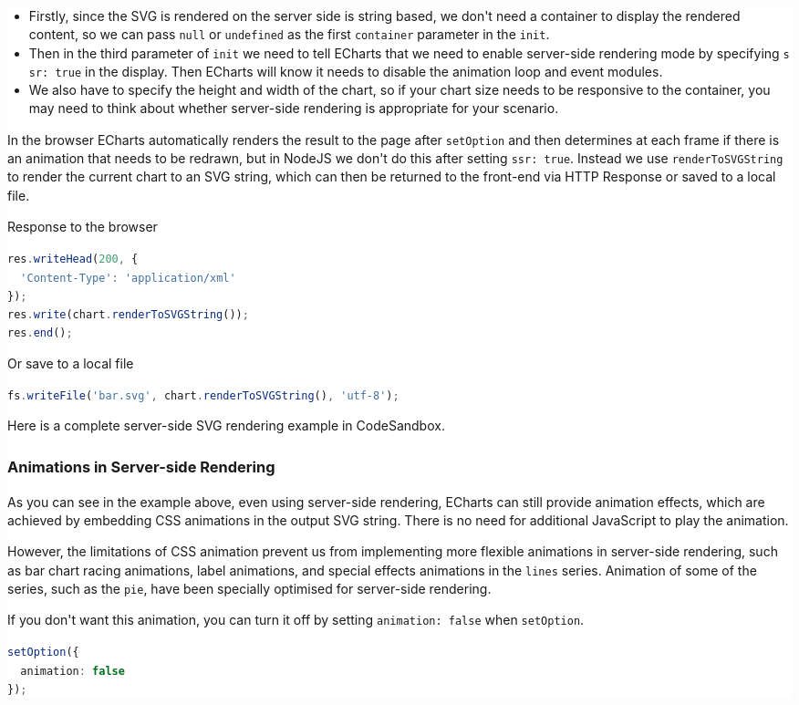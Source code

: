 - Firstly, since the SVG is rendered on the server side is string based, we don't need a container to display the rendered content, so we can pass `null` or `undefined` as the first `container` parameter in the `init`.
- Then in the third parameter of `init` we need to tell ECharts that we need to enable server-side rendering mode by specifying `ssr: true` in the display. Then ECharts will know it needs to disable the animation loop and event modules.
- We also have to specify the height and width of the chart, so if your chart size needs to be responsive to the container, you may need to think about whether server-side rendering is appropriate for your scenario.

In the browser ECharts automatically renders the result to the page after `setOption` and then determines at each frame if there is an animation that needs to be redrawn, but in NodeJS we don't do this after setting `ssr: true`. Instead we use `renderToSVGString` to render the current chart to an SVG string, which can then be returned to the front-end via HTTP Response or saved to a local file.

Response to the browser

```ts
res.writeHead(200, {
  'Content-Type': 'application/xml'
});
res.write(chart.renderToSVGString());
res.end();
```

Or save to a local file

```ts
fs.writeFile('bar.svg', chart.renderToSVGString(), 'utf-8');
```

Here is a complete server-side SVG rendering example in CodeSandbox.

<iframe src="https://codesandbox.io/embed/heuristic-leftpad-oq23t?autoresize=1&codemirror=1&fontsize=12&hidenavigation=1&&theme= dark"
     style="width:100%; height:400px; border:0; border-radius: 4px; overflow:hidden;"
     title="heuristic-leftpad-oq23t"
     allow="accelerometer; ambient-light-sensor; camera; encrypted-media; geolocation; gyroscope; hid; microphone; midi; payment; usb; vr; xr- spatial-tracking"
     sandbox="allow-forms allow-modals allow-popups allow-presentation allow-same-origin allow-scripts"
   ></iframe>

### Animations in Server-side Rendering

As you can see in the example above, even using server-side rendering, ECharts can still provide animation effects, which are achieved by embedding CSS animations in the output SVG string. There is no need for additional JavaScript to play the animation.

However, the limitations of CSS animation prevent us from implementing more flexible animations in server-side rendering, such as bar chart racing animations, label animations, and special effects animations in the `lines` series. Animation of some of the series, such as the `pie`, have been specially optimised for server-side rendering.

If you don't want this animation, you can turn it off by setting `animation: false` when `setOption`.

```ts
setOption({
  animation: false
});
```
